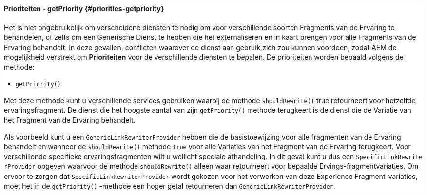 #### Prioriteiten - getPriority {#priorities-getpriority}

Het is niet ongebruikelijk om verscheidene diensten te nodig om voor verschillende soorten Fragments van de Ervaring te behandelen, of zelfs om een Generische Dienst te hebben die het externaliseren en in kaart brengen voor alle Fragments van de Ervaring behandelt. In deze gevallen, conflicten waarover de dienst aan gebruik zich zou kunnen voordoen, zodat AEM de mogelijkheid verstrekt om **Prioriteiten** voor de verschillende diensten te bepalen. De prioriteiten worden bepaald volgens de methode:

* `getPriority()`

Met deze methode kunt u verschillende services gebruiken waarbij de methode `shouldRewrite()` true retourneert voor hetzelfde ervaringsfragment. De dienst die het hoogste aantal van zijn `getPriority()` methode terugkeert is de dienst die de Variatie van het Fragment van de Ervaring behandelt.

Als voorbeeld kunt u een `GenericLinkRewriterProvider` hebben die de basistoewijzing voor alle fragmenten van de Ervaring behandelt en wanneer de `shouldRewrite()` methode `true` voor alle Variaties van het Fragment van de Ervaring terugkeert. Voor verschillende specifieke ervaringsfragmenten wilt u wellicht speciale afhandeling. In dit geval kunt u dus een `SpecificLinkRewriterProvider` opgeven waarvoor de methode `shouldRewrite()` alleen waar retourneert voor bepaalde Ervings-fragmentvariaties. Om ervoor te zorgen dat `SpecificLinkRewriterProvider` wordt gekozen voor het verwerken van deze Experience Fragment-variaties, moet het in de `getPriority()` -methode een hoger getal retourneren dan `GenericLinkRewriterProvider.`
